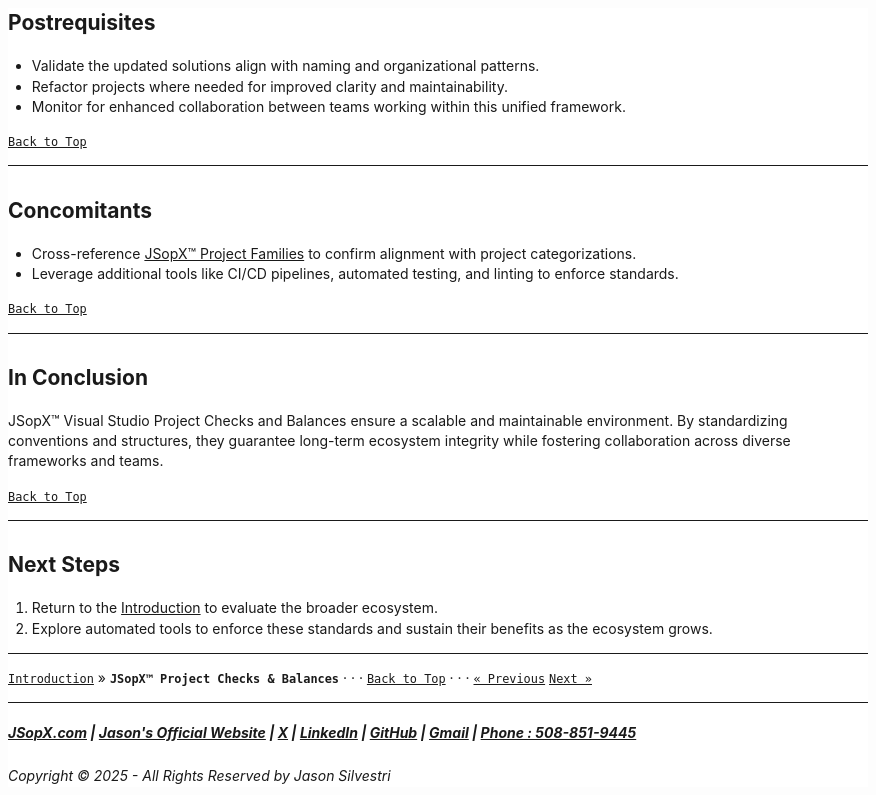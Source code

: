 ## **Postrequisites**

- Validate the updated solutions align with naming and organizational patterns.
- Refactor projects where needed for improved clarity and maintainability.
- Monitor for enhanced collaboration between teams working within this unified framework.

[`Back to Top`](#table-of-contents)

---

## **Concomitants**

- Cross-reference [JSopX™ Project Families](./JSopxProjectsFamilies.md) to confirm alignment with project categorizations.
- Leverage additional tools like CI/CD pipelines, automated testing, and linting to enforce standards.

[`Back to Top`](#table-of-contents)

---

## **In Conclusion**

JSopX™ Visual Studio Project Checks and Balances ensure a scalable and maintainable environment. By standardizing conventions and structures, they guarantee long-term ecosystem integrity while fostering collaboration across diverse frameworks and teams.

[`Back to Top`](#table-of-contents)

---

## **Next Steps**

1. Return to the [Introduction](./Introduction.md) to evaluate the broader ecosystem.
2. Explore automated tools to enforce these standards and sustain their benefits as the ecosystem grows.


---

[`Introduction`](./Introduction.md) » **`JSopX™ Project Checks & Balances`**  · · ·  [`Back to Top`](#table-of-contents) · · · [`« Previous`](./JSopxProjectsFamilies.md) [`Next »`](./JSopxTechnologyRequirements.md)

---


##### [JSopX.com](https://www.jsopx.com/) | [Jason's Official Website](https://www.jsilvestri.com/) | [X](https://www.x.com/JasonSilvestri) | [LinkedIn](http://www.linkedin.com/in/JasonSilvestri) | [GitHub](https://github.com/JasonSilvestri) | [Gmail](mailto:therealjasonsilvestri@gmail.com) | [Phone : 508-851-9445](phoneto:508-851-9445)

###### Copyright © 2025 - All Rights Reserved by Jason Silvestri
